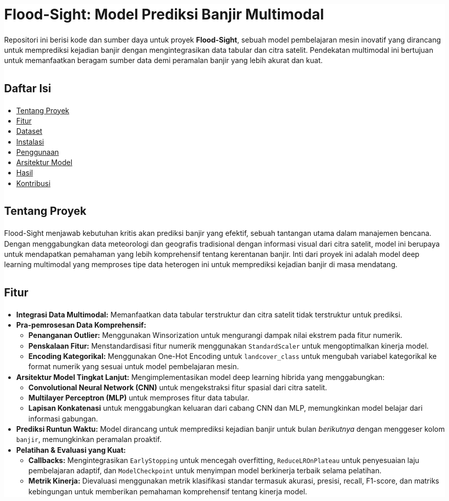 # Flood-Sight: Model Prediksi Banjir Multimodal

Repositori ini berisi kode dan sumber daya untuk proyek **Flood-Sight**, sebuah model pembelajaran mesin inovatif yang dirancang untuk memprediksi kejadian banjir dengan mengintegrasikan data tabular dan citra satelit. Pendekatan multimodal ini bertujuan untuk memanfaatkan beragam sumber data demi peramalan banjir yang lebih akurat dan kuat.

## Daftar Isi
- [Tentang Proyek](#tentang-proyek)
- [Fitur](#fitur)
- [Dataset](#dataset)
- [Instalasi](#instalasi)
- [Penggunaan](#penggunaan)
- [Arsitektur Model](#arsitektur-model)
- [Hasil](#hasil)
- [Kontribusi](#kontribusi)

## Tentang Proyek

Flood-Sight menjawab kebutuhan kritis akan prediksi banjir yang efektif, sebuah tantangan utama dalam manajemen bencana. Dengan menggabungkan data meteorologi dan geografis tradisional dengan informasi visual dari citra satelit, model ini berupaya untuk mendapatkan pemahaman yang lebih komprehensif tentang kerentanan banjir. Inti dari proyek ini adalah model deep learning multimodal yang memproses tipe data heterogen ini untuk memprediksi kejadian banjir di masa mendatang.

## Fitur

- **Integrasi Data Multimodal:** Memanfaatkan data tabular terstruktur dan citra satelit tidak terstruktur untuk prediksi.
- **Pra-pemrosesan Data Komprehensif:**
  - **Penanganan Outlier:** Menggunakan Winsorization untuk mengurangi dampak nilai ekstrem pada fitur numerik.
  - **Penskalaan Fitur:** Menstandardisasi fitur numerik menggunakan `StandardScaler` untuk mengoptimalkan kinerja model.
  - **Encoding Kategorikal:** Menggunakan One-Hot Encoding untuk `landcover_class` untuk mengubah variabel kategorikal ke format numerik yang sesuai untuk model pembelajaran mesin.
- **Arsitektur Model Tingkat Lanjut:** Mengimplementasikan model deep learning hibrida yang menggabungkan:
  - **Convolutional Neural Network (CNN)** untuk mengekstraksi fitur spasial dari citra satelit.
  - **Multilayer Perceptron (MLP)** untuk memproses fitur data tabular.
  - **Lapisan Konkatenasi** untuk menggabungkan keluaran dari cabang CNN dan MLP, memungkinkan model belajar dari informasi gabungan.
- **Prediksi Runtun Waktu:** Model dirancang untuk memprediksi kejadian banjir untuk bulan *berikutnya* dengan menggeser kolom `banjir`, memungkinkan peramalan proaktif.
- **Pelatihan & Evaluasi yang Kuat:**
  - **Callbacks:** Mengintegrasikan `EarlyStopping` untuk mencegah overfitting, `ReduceLROnPlateau` untuk penyesuaian laju pembelajaran adaptif, dan `ModelCheckpoint` untuk menyimpan model berkinerja terbaik selama pelatihan.
  - **Metrik Kinerja:** Dievaluasi menggunakan metrik klasifikasi standar termasuk akurasi, presisi, recall, F1-score, dan matriks kebingungan untuk memberikan pemahaman komprehensif tentang kinerja model.
